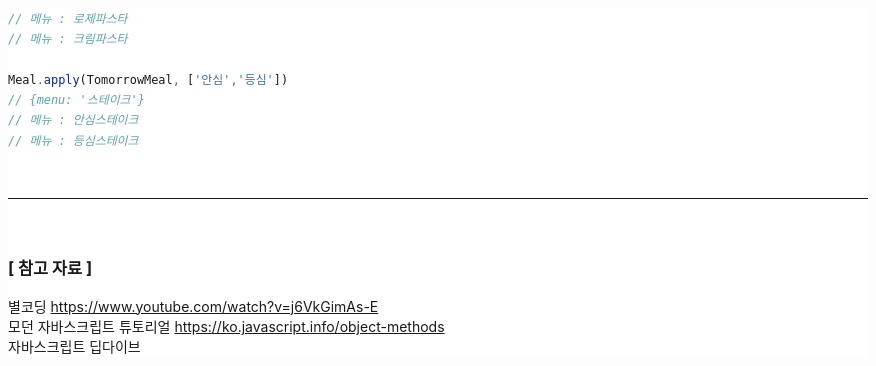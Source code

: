 ```js
// 메뉴 : 로제파스타 
// 메뉴 : 크림파스타

Meal.apply(TomorrowMeal, ['안심','등심']) 
// {menu: '스테이크'}
// 메뉴 : 안심스테이크
// 메뉴 : 등심스테이크
```

<br/>
<hr/>
<br/>

### [ 참고 자료 ]
별코딩 https://www.youtube.com/watch?v=j6VkGimAs-E <br/>
모던 자바스크립트 튜토리얼 https://ko.javascript.info/object-methods <br/>
자바스크립트 딥다이브 